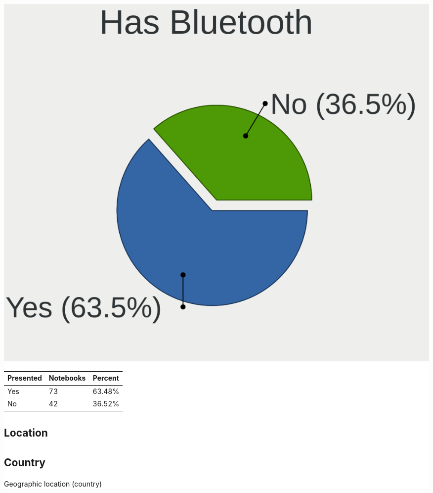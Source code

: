 ![Has Bluetooth](./images/pie_chart_bsd/node_has_bluetooth.svg)


| Presented | Notebooks | Percent |
|-----------|-----------|---------|
| Yes       | 73        | 63.48%  |
| No        | 42        | 36.52%  |

Location
--------

Country
-------

Geographic location (country)
